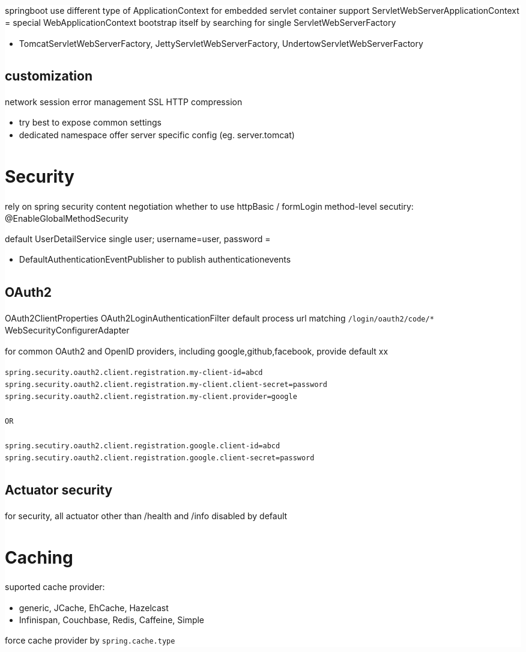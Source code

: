 springboot use different type of ApplicationContext for embedded servlet container support
ServletWebServerApplicationContext = special WebApplicationContext bootstrap itself by searching for single ServletWebServerFactory
- TomcatServletWebServerFactory, JettyServletWebServerFactory, UndertowServletWebServerFactory

## customization
network
session
error management
SSL
HTTP compression

- try best to expose common settings
- dedicated namespace offer server specific config (eg. server.tomcat)


# Security
rely on spring security content negotiation whether to use httpBasic / formLogin
method-level secutiry: @EnableGlobalMethodSecurity

default UserDetailService single user; username=user, password = <random gen>
- DefaultAuthenticationEventPublisher to publish authenticationevents

## OAuth2
OAuth2ClientProperties
OAuth2LoginAuthenticationFilter default process url matching `/login/oauth2/code/*`
WebSecurityConfigurerAdapter

for common OAuth2 and OpenID providers, including google,github,facebook, provide default xx
```
spring.security.oauth2.client.registration.my-client-id=abcd
spring.security.oauth2.client.registration.my-client.client-secret=password
spring.security.oauth2.client.registration.my-client.provider=google

OR

spring.secutiry.oauth2.client.registration.google.client-id=abcd
spring.secutiry.oauth2.client.registration.google.client-secret=password
```
## Actuator security
for security, all actuator other than /health and /info disabled by default 


# Caching
suported cache provider:
- generic, JCache, EhCache, Hazelcast
- Infinispan, Couchbase, Redis, Caffeine, Simple

force cache provider by `spring.cache.type`
